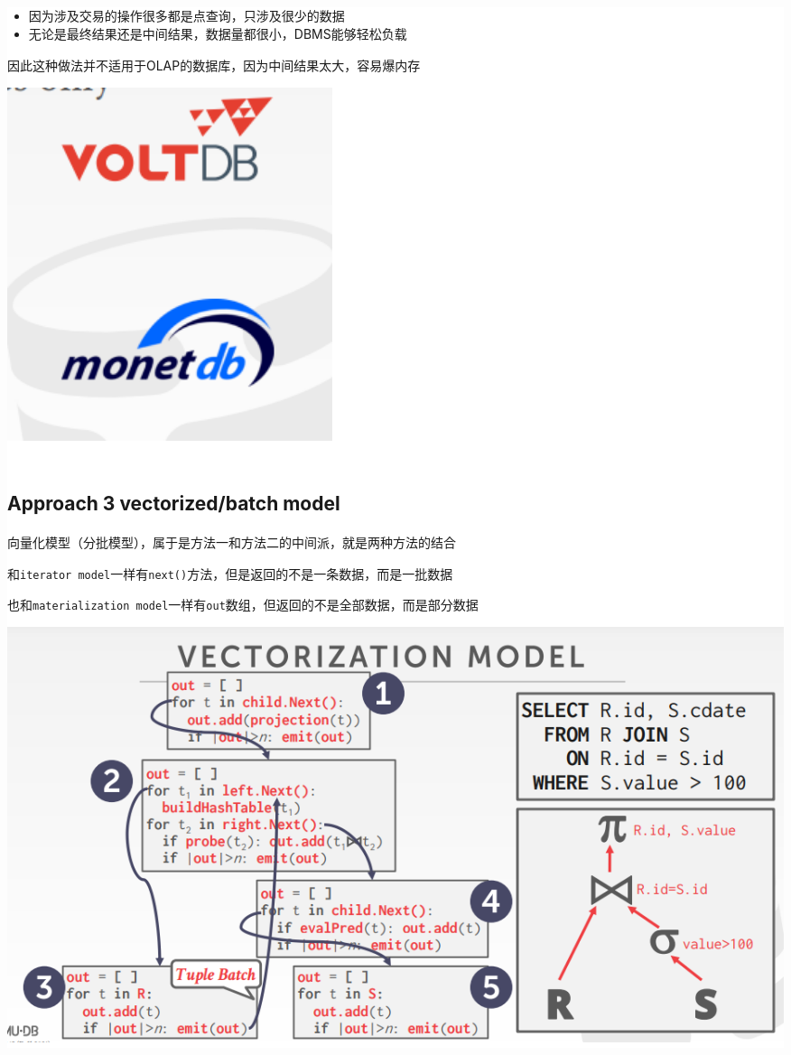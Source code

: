 - 因为涉及交易的操作很多都是点查询，只涉及很少的数据
- 无论是最终结果还是中间结果，数据量都很小，DBMS能够轻松负载

因此这种做法并不适用于OLAP的数据库，因为中间结果太大，容易爆内存

<img src="\medias\11-Query-Execution-Part-I\materialization model_02.png" style="zoom:150%;" />

<br/>

<br/>


## Approach 3 vectorized/batch model

向量化模型（分批模型），属于是方法一和方法二的中间派，就是两种方法的结合

和`iterator model`一样有`next()`方法，但是返回的不是一条数据，而是一批数据

也和`materialization model`一样有`out`数组，但返回的不是全部数据，而是部分数据

<img src="\medias\11-Query-Execution-Part-I\vectorization model_01.png" style="zoom:150%;" />

